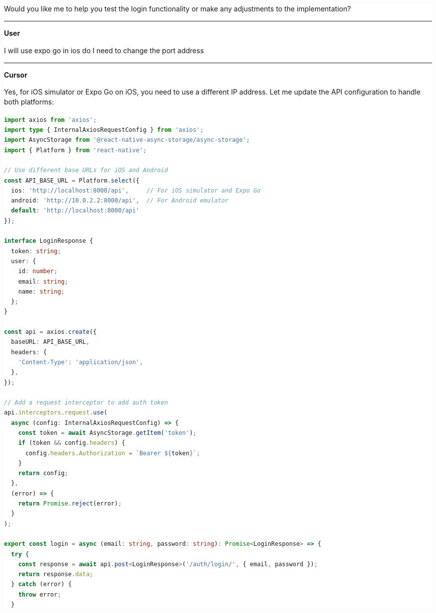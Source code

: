 Would you like me to help you test the login functionality or make any adjustments to the implementation?

---

**User**

I will use expo go in ios do I need to change the port address

---

**Cursor**

Yes, for iOS simulator or Expo Go on iOS, you need to use a different IP address. Let me update the API configuration to handle both platforms:


```typescript
import axios from 'axios';
import type { InternalAxiosRequestConfig } from 'axios';
import AsyncStorage from '@react-native-async-storage/async-storage';
import { Platform } from 'react-native';

// Use different base URLs for iOS and Android
const API_BASE_URL = Platform.select({
  ios: 'http://localhost:8000/api',     // For iOS simulator and Expo Go
  android: 'http://10.0.2.2:8000/api',  // For Android emulator
  default: 'http://localhost:8000/api'
});

interface LoginResponse {
  token: string;
  user: {
    id: number;
    email: string;
    name: string;
  };
}

const api = axios.create({
  baseURL: API_BASE_URL,
  headers: {
    'Content-Type': 'application/json',
  },
});

// Add a request interceptor to add auth token
api.interceptors.request.use(
  async (config: InternalAxiosRequestConfig) => {
    const token = await AsyncStorage.getItem('token');
    if (token && config.headers) {
      config.headers.Authorization = `Bearer ${token}`;
    }
    return config;
  },
  (error) => {
    return Promise.reject(error);
  }
);

export const login = async (email: string, password: string): Promise<LoginResponse> => {
  try {
    const response = await api.post<LoginResponse>('/auth/login/', { email, password });
    return response.data;
  } catch (error) {
    throw error;
  }
```